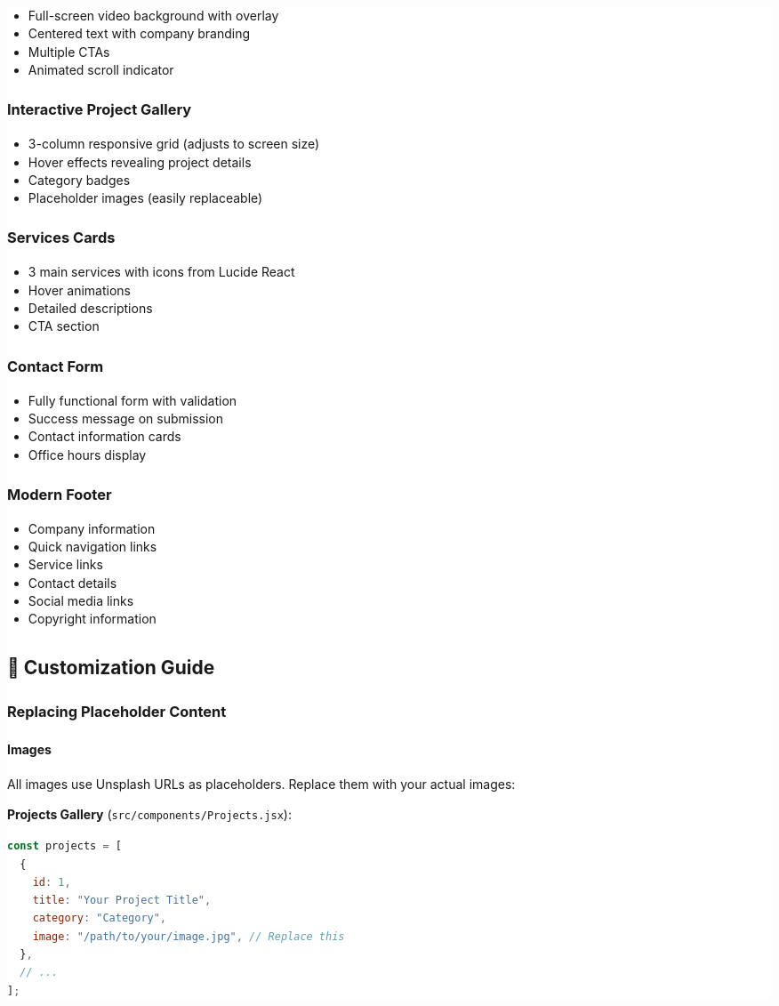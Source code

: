 - Full-screen video background with overlay
- Centered text with company branding
- Multiple CTAs
- Animated scroll indicator

### Interactive Project Gallery

- 3-column responsive grid (adjusts to screen size)
- Hover effects revealing project details
- Category badges
- Placeholder images (easily replaceable)

### Services Cards

- 3 main services with icons from Lucide React
- Hover animations
- Detailed descriptions
- CTA section

### Contact Form

- Fully functional form with validation
- Success message on submission
- Contact information cards
- Office hours display

### Modern Footer

- Company information
- Quick navigation links
- Service links
- Contact details
- Social media links
- Copyright information

## 🎨 Customization Guide

### Replacing Placeholder Content

#### Images

All images use Unsplash URLs as placeholders. Replace them with your actual images:

**Projects Gallery** (`src/components/Projects.jsx`):

```javascript
const projects = [
  {
    id: 1,
    title: "Your Project Title",
    category: "Category",
    image: "/path/to/your/image.jpg", // Replace this
  },
  // ...
];
```
